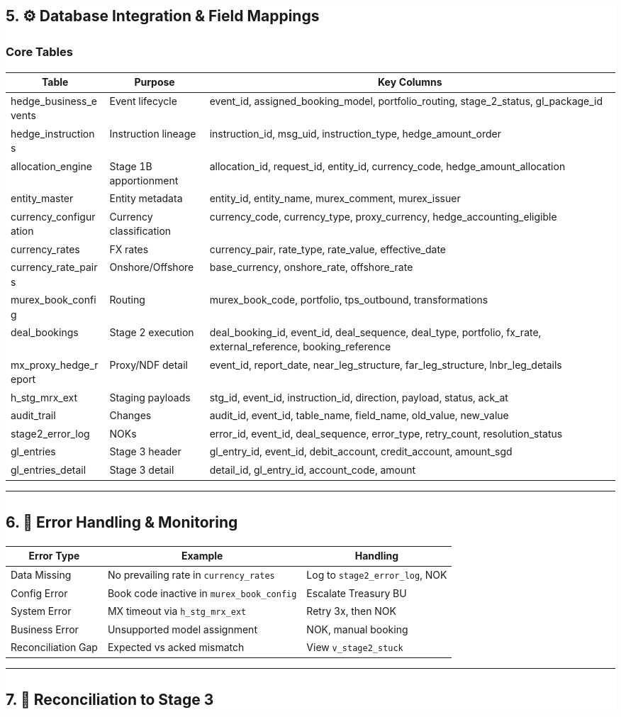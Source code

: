 
## 5. ⚙️ Database Integration & Field Mappings

### Core Tables

| Table | Purpose | Key Columns |
|-------|---------|-------------|
| hedge_business_events | Event lifecycle | event_id, assigned_booking_model, portfolio_routing, stage_2_status, gl_package_id |
| hedge_instructions | Instruction lineage | instruction_id, msg_uid, instruction_type, hedge_amount_order |
| allocation_engine | Stage 1B apportionment | allocation_id, request_id, entity_id, currency_code, hedge_amount_allocation |
| entity_master | Entity metadata | entity_id, entity_name, murex_comment, murex_issuer |
| currency_configuration | Currency classification | currency_code, currency_type, proxy_currency, hedge_accounting_eligible |
| currency_rates | FX rates | currency_pair, rate_type, rate_value, effective_date |
| currency_rate_pairs | Onshore/Offshore | base_currency, onshore_rate, offshore_rate |
| murex_book_config | Routing | murex_book_code, portfolio, tps_outbound, transformations |
| deal_bookings | Stage 2 execution | deal_booking_id, event_id, deal_sequence, deal_type, portfolio, fx_rate, external_reference, booking_reference |
| mx_proxy_hedge_report | Proxy/NDF detail | event_id, report_date, near_leg_structure, far_leg_structure, lnbr_leg_details |
| h_stg_mrx_ext | Staging payloads | stg_id, event_id, instruction_id, direction, payload, status, ack_at |
| audit_trail | Changes | audit_id, event_id, table_name, field_name, old_value, new_value |
| stage2_error_log | NOKs | error_id, event_id, deal_sequence, error_type, retry_count, resolution_status |
| gl_entries | Stage 3 header | gl_entry_id, event_id, debit_account, credit_account, amount_sgd |
| gl_entries_detail | Stage 3 detail | detail_id, gl_entry_id, account_code, amount |

---

## 6. 🚨 Error Handling & Monitoring

| Error Type | Example | Handling |
|------------|---------|----------|
| Data Missing | No prevailing rate in `currency_rates` | Log to `stage2_error_log`, NOK |
| Config Error | Book code inactive in `murex_book_config` | Escalate Treasury BU |
| System Error | MX timeout via `h_stg_mrx_ext` | Retry 3x, then NOK |
| Business Error | Unsupported model assignment | NOK, manual booking |
| Reconciliation Gap | Expected vs acked mismatch | View `v_stage2_stuck` |

---

## 7. 🔄 Reconciliation to Stage 3
